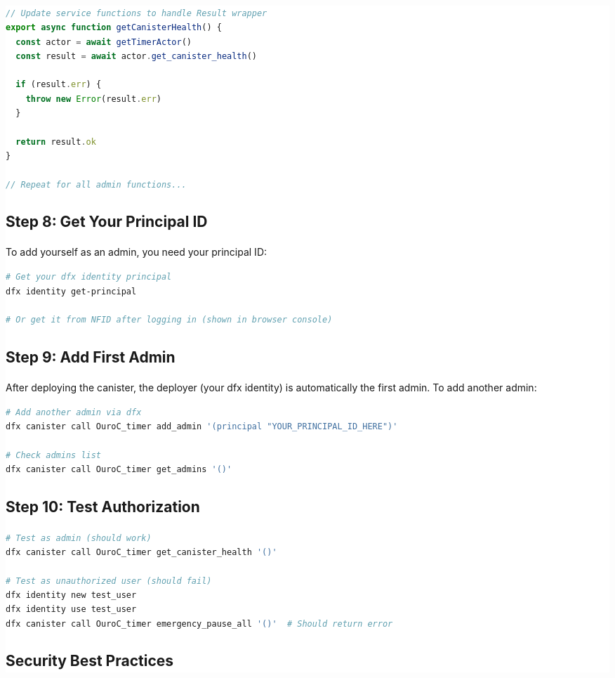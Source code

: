 ```javascript
// Update service functions to handle Result wrapper
export async function getCanisterHealth() {
  const actor = await getTimerActor()
  const result = await actor.get_canister_health()

  if (result.err) {
    throw new Error(result.err)
  }

  return result.ok
}

// Repeat for all admin functions...
```

## Step 8: Get Your Principal ID

To add yourself as an admin, you need your principal ID:

```bash
# Get your dfx identity principal
dfx identity get-principal

# Or get it from NFID after logging in (shown in browser console)
```

## Step 9: Add First Admin

After deploying the canister, the deployer (your dfx identity) is automatically the first admin. To add another admin:

```bash
# Add another admin via dfx
dfx canister call OuroC_timer add_admin '(principal "YOUR_PRINCIPAL_ID_HERE")'

# Check admins list
dfx canister call OuroC_timer get_admins '()'
```

## Step 10: Test Authorization

```bash
# Test as admin (should work)
dfx canister call OuroC_timer get_canister_health '()'

# Test as unauthorized user (should fail)
dfx identity new test_user
dfx identity use test_user
dfx canister call OuroC_timer emergency_pause_all '()'  # Should return error
```

## Security Best Practices
